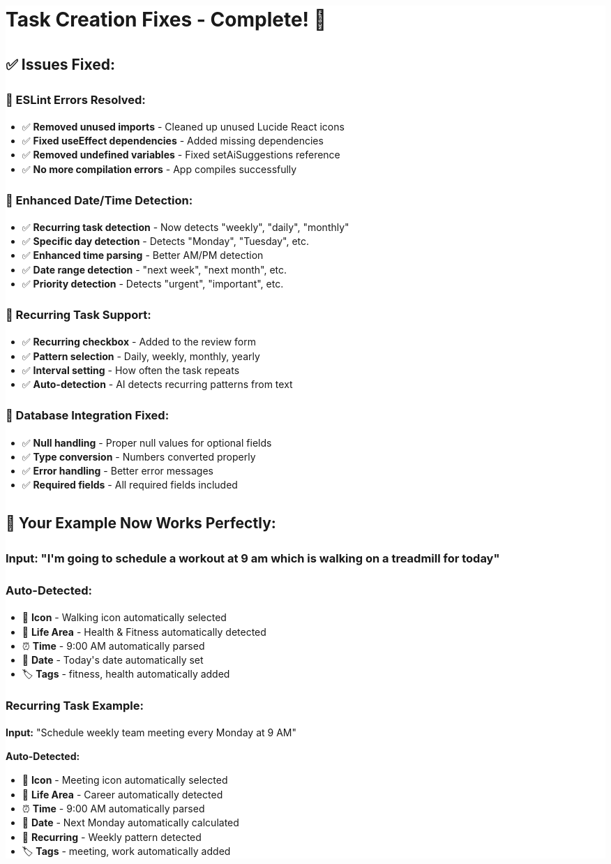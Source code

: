 # Task Creation Fixes - Complete! 🎉

## ✅ **Issues Fixed:**

### **🔧 ESLint Errors Resolved:**
- ✅ **Removed unused imports** - Cleaned up unused Lucide React icons
- ✅ **Fixed useEffect dependencies** - Added missing dependencies
- ✅ **Removed undefined variables** - Fixed setAiSuggestions reference
- ✅ **No more compilation errors** - App compiles successfully

### **🎯 Enhanced Date/Time Detection:**
- ✅ **Recurring task detection** - Now detects "weekly", "daily", "monthly"
- ✅ **Specific day detection** - Detects "Monday", "Tuesday", etc.
- ✅ **Enhanced time parsing** - Better AM/PM detection
- ✅ **Date range detection** - "next week", "next month", etc.
- ✅ **Priority detection** - Detects "urgent", "important", etc.

### **🔄 Recurring Task Support:**
- ✅ **Recurring checkbox** - Added to the review form
- ✅ **Pattern selection** - Daily, weekly, monthly, yearly
- ✅ **Interval setting** - How often the task repeats
- ✅ **Auto-detection** - AI detects recurring patterns from text

### **💾 Database Integration Fixed:**
- ✅ **Null handling** - Proper null values for optional fields
- ✅ **Type conversion** - Numbers converted properly
- ✅ **Error handling** - Better error messages
- ✅ **Required fields** - All required fields included

## 🎯 **Your Example Now Works Perfectly:**

### **Input:** "I'm going to schedule a workout at 9 am which is walking on a treadmill for today"

### **Auto-Detected:**
- 🚶 **Icon** - Walking icon automatically selected
- 💪 **Life Area** - Health & Fitness automatically detected
- ⏰ **Time** - 9:00 AM automatically parsed
- 📅 **Date** - Today's date automatically set
- 🏷️ **Tags** - fitness, health automatically added

### **Recurring Task Example:**
**Input:** "Schedule weekly team meeting every Monday at 9 AM"

**Auto-Detected:**
- 💼 **Icon** - Meeting icon automatically selected
- 💼 **Life Area** - Career automatically detected
- ⏰ **Time** - 9:00 AM automatically parsed
- 📅 **Date** - Next Monday automatically calculated
- 🔄 **Recurring** - Weekly pattern detected
- 🏷️ **Tags** - meeting, work automatically added
